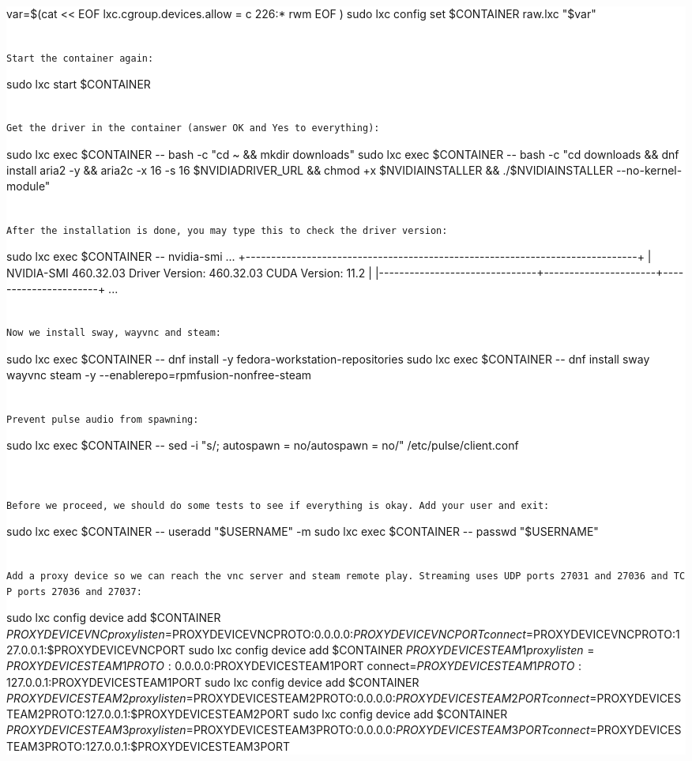var=$(cat << EOF 
lxc.cgroup.devices.allow = c 226:* rwm
EOF
)
sudo lxc config set $CONTAINER raw.lxc "$var"
```

Start the container again:

```
sudo lxc start $CONTAINER
```

Get the driver in the container (answer OK and Yes to everything):

```
sudo lxc exec $CONTAINER -- bash -c "cd ~ && mkdir downloads"
sudo lxc exec $CONTAINER -- bash -c "cd downloads && dnf install aria2 -y && aria2c -x 16 -s 16 $NVIDIADRIVER_URL && chmod +x $NVIDIAINSTALLER && ./$NVIDIAINSTALLER --no-kernel-module"
```

After the installation is done, you may type this to check the driver version:

```
sudo lxc exec $CONTAINER -- nvidia-smi
...
+-----------------------------------------------------------------------------+
| NVIDIA-SMI 460.32.03    Driver Version: 460.32.03    CUDA Version: 11.2     |
|-------------------------------+----------------------+----------------------+
...
```

Now we install sway, wayvnc and steam:

```
sudo lxc exec $CONTAINER -- dnf install -y fedora-workstation-repositories
sudo lxc exec $CONTAINER -- dnf install sway wayvnc steam -y --enablerepo=rpmfusion-nonfree-steam
```

Prevent pulse audio from spawning:

```
sudo lxc exec $CONTAINER -- sed -i "s/; autospawn = no/autospawn = no/" /etc/pulse/client.conf
```


Before we proceed, we should do some tests to see if everything is okay. Add your user and exit:

```
sudo lxc exec $CONTAINER -- useradd "$USERNAME" -m
sudo lxc exec $CONTAINER -- passwd "$USERNAME"
```

Add a proxy device so we can reach the vnc server and steam remote play. Streaming uses UDP ports 27031 and 27036 and TCP ports 27036 and 27037:

```
sudo lxc config device add $CONTAINER $PROXYDEVICEVNC proxy listen=$PROXYDEVICEVNCPROTO:0.0.0.0:$PROXYDEVICEVNCPORT connect=$PROXYDEVICEVNCPROTO:127.0.0.1:$PROXYDEVICEVNCPORT
sudo lxc config device add $CONTAINER $PROXYDEVICESTEAM1 proxy listen=PROXYDEVICESTEAM1PROTO:0.0.0.0:$PROXYDEVICESTEAM1PORT connect=$PROXYDEVICESTEAM1PROTO:127.0.0.1:$PROXYDEVICESTEAM1PORT
sudo lxc config device add $CONTAINER $PROXYDEVICESTEAM2 proxy listen=$PROXYDEVICESTEAM2PROTO:0.0.0.0:$PROXYDEVICESTEAM2PORT connect=$PROXYDEVICESTEAM2PROTO:127.0.0.1:$PROXYDEVICESTEAM2PORT
sudo lxc config device add $CONTAINER $PROXYDEVICESTEAM3 proxy listen=$PROXYDEVICESTEAM3PROTO:0.0.0.0:$PROXYDEVICESTEAM3PORT connect=$PROXYDEVICESTEAM3PROTO:127.0.0.1:$PROXYDEVICESTEAM3PORT